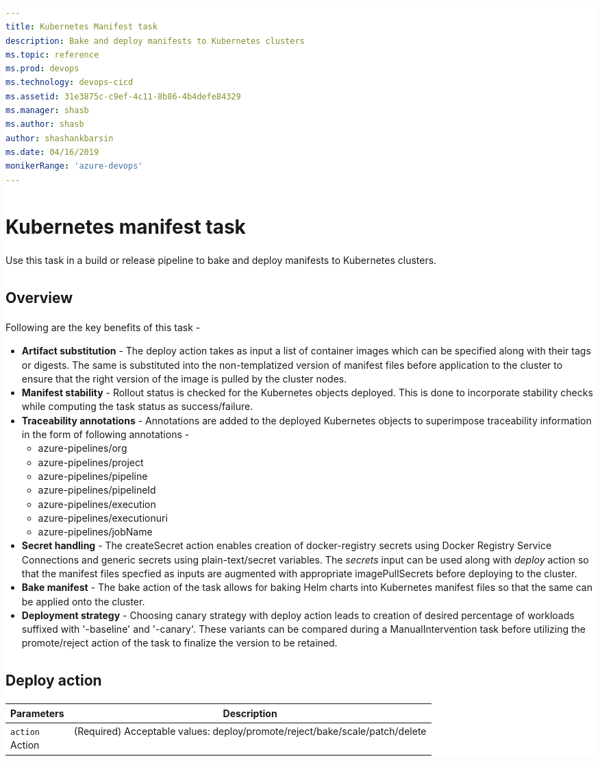 ```yaml
---
title: Kubernetes Manifest task
description: Bake and deploy manifests to Kubernetes clusters
ms.topic: reference
ms.prod: devops
ms.technology: devops-cicd
ms.assetid: 31e3875c-c9ef-4c11-8b86-4b4defe84329
ms.manager: shasb
ms.author: shasb
author: shashankbarsin
ms.date: 04/16/2019
monikerRange: 'azure-devops'
---
```


# Kubernetes manifest task
Use this task in a build or release pipeline to bake and deploy manifests to Kubernetes clusters.

## Overview
Following are the key benefits of this task - 

- **Artifact substitution** - The deploy action takes as input a list of container images which can be specified along with their tags or digests. The same is substituted into the non-templatized version of manifest files before application to the cluster to ensure that the right version of the image is pulled by the cluster nodes.
- **Manifest stability** - Rollout status is checked for the Kubernetes objects deployed. This is done to incorporate stability checks while computing the task status as success/failure.
- **Traceability annotations** - Annotations are added to the deployed Kubernetes objects to superimpose traceability information in the form of following annotations - 
  - azure-pipelines/org
  - azure-pipelines/project
  - azure-pipelines/pipeline
  - azure-pipelines/pipelineId
  - azure-pipelines/execution
  - azure-pipelines/executionuri
  - azure-pipelines/jobName
- **Secret handling** - The createSecret action enables creation of docker-registry secrets using Docker Registry Service Connections and generic secrets using plain-text/secret variables. The *secrets* input can be used along with *deploy* action so that the manifest files specfied as inputs are augmented with appropriate imagePullSecrets before deploying to the cluster.
- **Bake manifest** - The bake action of the task allows for baking Helm charts into Kubernetes manifest files so that the same can be applied onto the cluster.
- **Deployment strategy** - Choosing canary strategy with deploy action leads to creation of desired percentage of workloads suffixed with '-baseline' and '-canary'. These variants can be compared during a ManualIntervention task before utilizing the promote/reject action of the task to finalize the version to be retained.

## Deploy action
<table>
  <thead>
    <tr>
      <th>Parameters</th>
      <th>Description</th>
    </tr>
  </thead>
  <tr>
    <td><code>action</code><br/>Action</td>
    <td>(Required) Acceptable values: deploy/promote/reject/bake/scale/patch/delete</td>
  </tr>
  <tr>